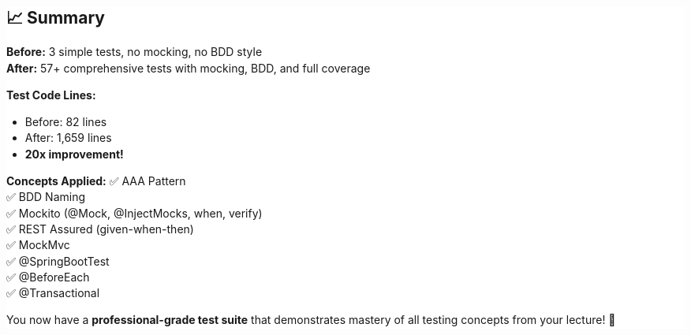 
## 📈 Summary

**Before:** 3 simple tests, no mocking, no BDD style  
**After:** 57+ comprehensive tests with mocking, BDD, and full coverage

**Test Code Lines:**
- Before: 82 lines
- After: 1,659 lines
- **20x improvement!**

**Concepts Applied:**
✅ AAA Pattern  
✅ BDD Naming  
✅ Mockito (@Mock, @InjectMocks, when, verify)  
✅ REST Assured (given-when-then)  
✅ MockMvc  
✅ @SpringBootTest  
✅ @BeforeEach  
✅ @Transactional  

You now have a **professional-grade test suite** that demonstrates mastery of all testing concepts from your lecture! 🎉
